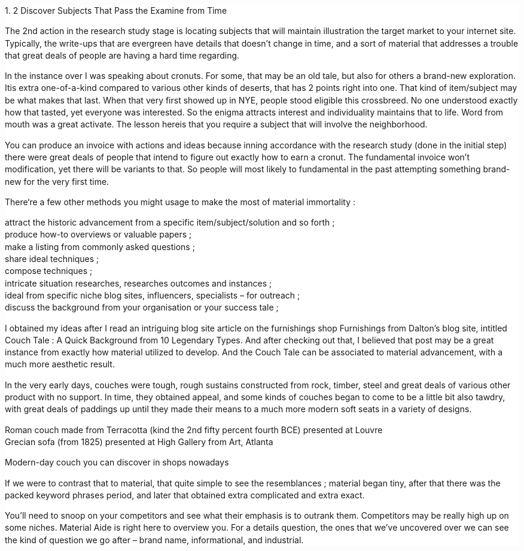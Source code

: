1\. 2 Discover Subjects That Pass the Examine from Time  
  
The 2nd action in the research study stage is locating subjects that will maintain illustration the target market to your internet site. Typically, the write-ups that are evergreen have details that doesn’t change in time, and a sort of material that addresses a trouble that great deals of people are having a hard time regarding.  
  
In the instance over I was speaking about cronuts. For some, that may be an old tale, but also for others a brand-new exploration. Itis extra one-of-a-kind compared to various other kinds of deserts, that has 2 points right into one. That kind of item/subject may be what makes that last. When that very first showed up in NYE, people stood eligible this crossbreed. No one understood exactly how that tasted, yet everyone was interested. So the enigma attracts interest and individuality maintains that to life. Word from mouth was a great activate. The lesson hereis that you require a subject that will involve the neighborhood.  
  
You can produce an invoice with actions and ideas because inning accordance with the research study (done in the initial step) there were great deals of people that intend to figure out exactly how to earn a cronut. The fundamental invoice won’t modification, yet there will be variants to that. So people will most likely to fundamental in the past attempting something brand-new for the very first time.  
  
There‘re a few other methods you might usage to make the most of material immortality :  
  
attract the historic advancement from a specific item/subject/solution and so forth ;  
produce how-to overviews or valuable papers ;  
make a listing from commonly asked questions ;  
share ideal techniques ;  
compose techniques ;  
intricate situation researches, researches outcomes and instances ;  
ideal from specific niche blog sites, influencers, specialists – for outreach ;  
discuss the background from your organisation or your success tale ;  
  
I obtained my ideas after I read an intriguing blog site article on the furnishings shop Furnishings from Dalton’s blog site, intitled Couch Tale : A Quick Background from 10 Legendary Types. And after checking out that, I believed that post may be a great instance from exactly how material utilized to develop. And the Couch Tale can be associated to material advancement, with a much more aesthetic result.  
  
In the very early days, couches were tough, rough sustains constructed from rock, timber, steel and great deals of various other product with no support. In time, they obtained appeal, and some kinds of couches began to come to be a little bit also tawdry, with great deals of paddings up until they made their means to a much more modern soft seats in a variety of designs.  
  
Roman couch made from Terracotta (kind the 2nd fifty percent fourth BCE) presented at Louvre  
Grecian sofa (from 1825) presented at High Gallery from Art, Atlanta  
  
Modern-day couch you can discover in shops nowadays  
  
If we were to contrast that to material, that quite simple to see the resemblances ; material began tiny, after that there was the packed keyword phrases period, and later that obtained extra complicated and extra exact.  
  
You’ll need to snoop on your competitors and see what their emphasis is to outrank them. Competitors may be really high up on some niches. Material Aide is right here to overview you. For a details question, the ones that we’ve uncovered over we can see the kind of question we go after – brand name, informational, and industrial.  
  